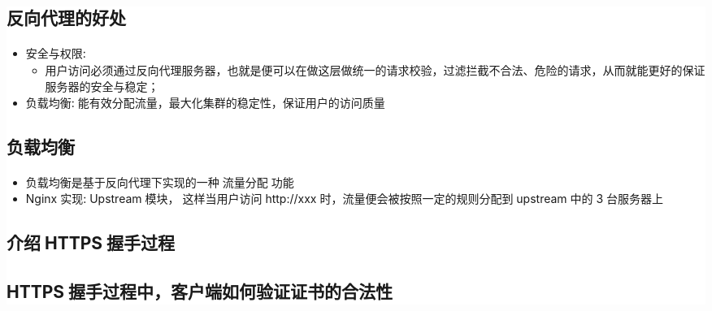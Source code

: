 ## 反向代理的好处

- 安全与权限:
  - 用户访问必须通过反向代理服务器，也就是便可以在做这层做统一的请求校验，过滤拦截不合法、危险的请求，从而就能更好的保证服务器的安全与稳定；
- 负载均衡: 能有效分配流量，最大化集群的稳定性，保证用户的访问质量

## 负载均衡

- 负载均衡是基于反向代理下实现的一种 流量分配 功能
- Nginx 实现: Upstream 模块， 这样当用户访问 http://xxx 时，流量便会被按照一定的规则分配到 upstream 中的 3 台服务器上

## 介绍 HTTPS 握手过程

## HTTPS 握手过程中，客户端如何验证证书的合法性
